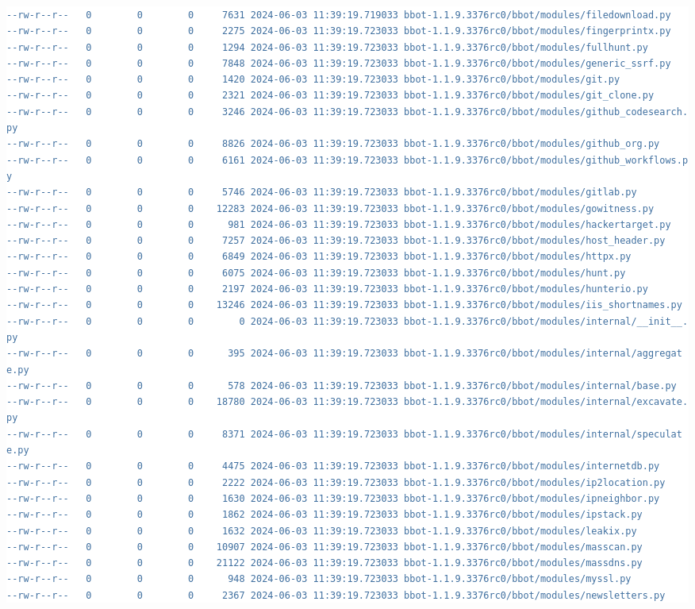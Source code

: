 ```diff
--rw-r--r--   0        0        0     7631 2024-06-03 11:39:19.719033 bbot-1.1.9.3376rc0/bbot/modules/filedownload.py
--rw-r--r--   0        0        0     2275 2024-06-03 11:39:19.723033 bbot-1.1.9.3376rc0/bbot/modules/fingerprintx.py
--rw-r--r--   0        0        0     1294 2024-06-03 11:39:19.723033 bbot-1.1.9.3376rc0/bbot/modules/fullhunt.py
--rw-r--r--   0        0        0     7848 2024-06-03 11:39:19.723033 bbot-1.1.9.3376rc0/bbot/modules/generic_ssrf.py
--rw-r--r--   0        0        0     1420 2024-06-03 11:39:19.723033 bbot-1.1.9.3376rc0/bbot/modules/git.py
--rw-r--r--   0        0        0     2321 2024-06-03 11:39:19.723033 bbot-1.1.9.3376rc0/bbot/modules/git_clone.py
--rw-r--r--   0        0        0     3246 2024-06-03 11:39:19.723033 bbot-1.1.9.3376rc0/bbot/modules/github_codesearch.py
--rw-r--r--   0        0        0     8826 2024-06-03 11:39:19.723033 bbot-1.1.9.3376rc0/bbot/modules/github_org.py
--rw-r--r--   0        0        0     6161 2024-06-03 11:39:19.723033 bbot-1.1.9.3376rc0/bbot/modules/github_workflows.py
--rw-r--r--   0        0        0     5746 2024-06-03 11:39:19.723033 bbot-1.1.9.3376rc0/bbot/modules/gitlab.py
--rw-r--r--   0        0        0    12283 2024-06-03 11:39:19.723033 bbot-1.1.9.3376rc0/bbot/modules/gowitness.py
--rw-r--r--   0        0        0      981 2024-06-03 11:39:19.723033 bbot-1.1.9.3376rc0/bbot/modules/hackertarget.py
--rw-r--r--   0        0        0     7257 2024-06-03 11:39:19.723033 bbot-1.1.9.3376rc0/bbot/modules/host_header.py
--rw-r--r--   0        0        0     6849 2024-06-03 11:39:19.723033 bbot-1.1.9.3376rc0/bbot/modules/httpx.py
--rw-r--r--   0        0        0     6075 2024-06-03 11:39:19.723033 bbot-1.1.9.3376rc0/bbot/modules/hunt.py
--rw-r--r--   0        0        0     2197 2024-06-03 11:39:19.723033 bbot-1.1.9.3376rc0/bbot/modules/hunterio.py
--rw-r--r--   0        0        0    13246 2024-06-03 11:39:19.723033 bbot-1.1.9.3376rc0/bbot/modules/iis_shortnames.py
--rw-r--r--   0        0        0        0 2024-06-03 11:39:19.723033 bbot-1.1.9.3376rc0/bbot/modules/internal/__init__.py
--rw-r--r--   0        0        0      395 2024-06-03 11:39:19.723033 bbot-1.1.9.3376rc0/bbot/modules/internal/aggregate.py
--rw-r--r--   0        0        0      578 2024-06-03 11:39:19.723033 bbot-1.1.9.3376rc0/bbot/modules/internal/base.py
--rw-r--r--   0        0        0    18780 2024-06-03 11:39:19.723033 bbot-1.1.9.3376rc0/bbot/modules/internal/excavate.py
--rw-r--r--   0        0        0     8371 2024-06-03 11:39:19.723033 bbot-1.1.9.3376rc0/bbot/modules/internal/speculate.py
--rw-r--r--   0        0        0     4475 2024-06-03 11:39:19.723033 bbot-1.1.9.3376rc0/bbot/modules/internetdb.py
--rw-r--r--   0        0        0     2222 2024-06-03 11:39:19.723033 bbot-1.1.9.3376rc0/bbot/modules/ip2location.py
--rw-r--r--   0        0        0     1630 2024-06-03 11:39:19.723033 bbot-1.1.9.3376rc0/bbot/modules/ipneighbor.py
--rw-r--r--   0        0        0     1862 2024-06-03 11:39:19.723033 bbot-1.1.9.3376rc0/bbot/modules/ipstack.py
--rw-r--r--   0        0        0     1632 2024-06-03 11:39:19.723033 bbot-1.1.9.3376rc0/bbot/modules/leakix.py
--rw-r--r--   0        0        0    10907 2024-06-03 11:39:19.723033 bbot-1.1.9.3376rc0/bbot/modules/masscan.py
--rw-r--r--   0        0        0    21122 2024-06-03 11:39:19.723033 bbot-1.1.9.3376rc0/bbot/modules/massdns.py
--rw-r--r--   0        0        0      948 2024-06-03 11:39:19.723033 bbot-1.1.9.3376rc0/bbot/modules/myssl.py
--rw-r--r--   0        0        0     2367 2024-06-03 11:39:19.723033 bbot-1.1.9.3376rc0/bbot/modules/newsletters.py
```